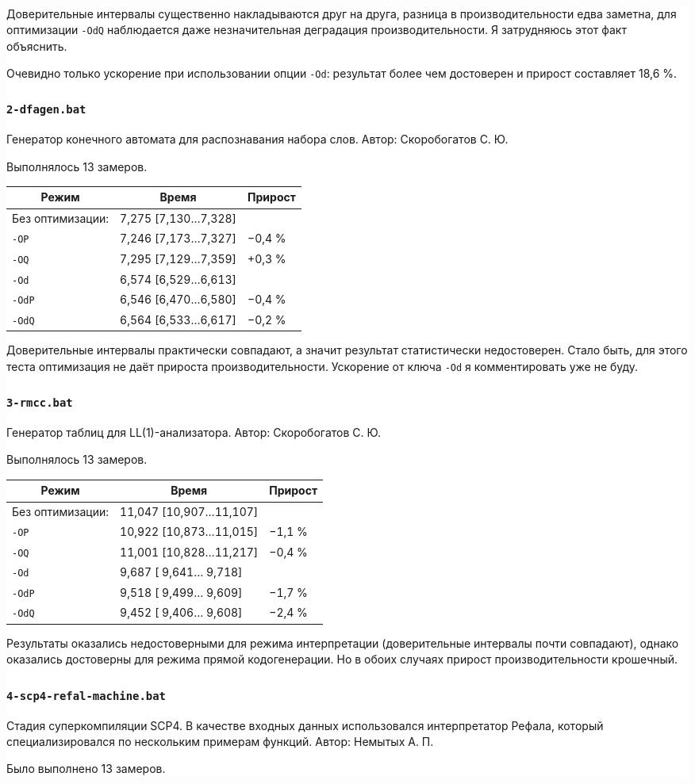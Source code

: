 Доверительные интервалы существенно накладываются друг на друга, разница
в производительности едва заметна, для оптимизации `-OdQ` наблюдается даже
незначительная деградация производительности. Я затрудняюсь этот факт
объяснить.

Очевидно только ускорение при использовании опции `-Od`: результат более
чем достоверен и прирост составляет 18,6 %.

### `2-dfagen.bat`

Генератор конечного автомата для распознавания набора слов. Автор:
Скоробогатов С. Ю.

Выполнялось 13 замеров.

Режим            | Время                 | Прирост
-----------------|-----------------------|---------
Без оптимизации: | 7,275 \[7,130…7,328\] |
 `-OP`           | 7,246 \[7,173…7,327\] |  −0,4 %
 `-OQ`           | 7,295 \[7,129…7,359\] |  +0,3 %
 `-Od`           | 6,574 \[6,529…6,613\] |
 `-OdP`          | 6,546 \[6,470…6,580\] |  −0,4 %
 `-OdQ`          | 6,564 \[6,533…6,617\] |  −0,2 %

Доверительные интервалы практически совпадают, а значит результат
статистически недостоверен. Стало быть, для этого теста оптимизация
не даёт прироста производительности. Ускорение от ключа `-Od`
я комментировать уже не буду.

### `3-rmcc.bat`

Генератор таблиц для LL(1)-анализатора. Автор: Скоробогатов С. Ю.

Выполнялось 13 замеров.

Режим            | Время                    | Прирост
-----------------|--------------------------|---------
Без оптимизации: | 11,047 \[10,907…11,107\] |
 `-OP`           | 10,922 \[10,873…11,015\] |  −1,1 %
 `-OQ`           | 11,001 \[10,828…11,217\] |  −0,4 %
 `-Od`           |  9,687 \[ 9,641… 9,718\] |
 `-OdP`          |  9,518 \[ 9,499… 9,609\] |  −1,7 %
 `-OdQ`          |  9,452 \[ 9,406… 9,608\] |  −2,4 %

Результаты оказались недостоверными для режима интерпретации (доверительные
интервалы почти совпадают), однако оказались достоверны для режима прямой
кодогенерации. Но в обоих случаях прирост производительности крошечный.


### `4-scp4-refal-machine.bat`

Стадия суперкомпиляции SCP4. В качестве входных данных использовался
интерпретатор Рефала, который специализировался по нескольким примерам
функций. Автор: Немытых А. П.

Было выполнено 13 замеров.


[1]: https://github.com/Mazdaywik/simple-refal-benchmark.git